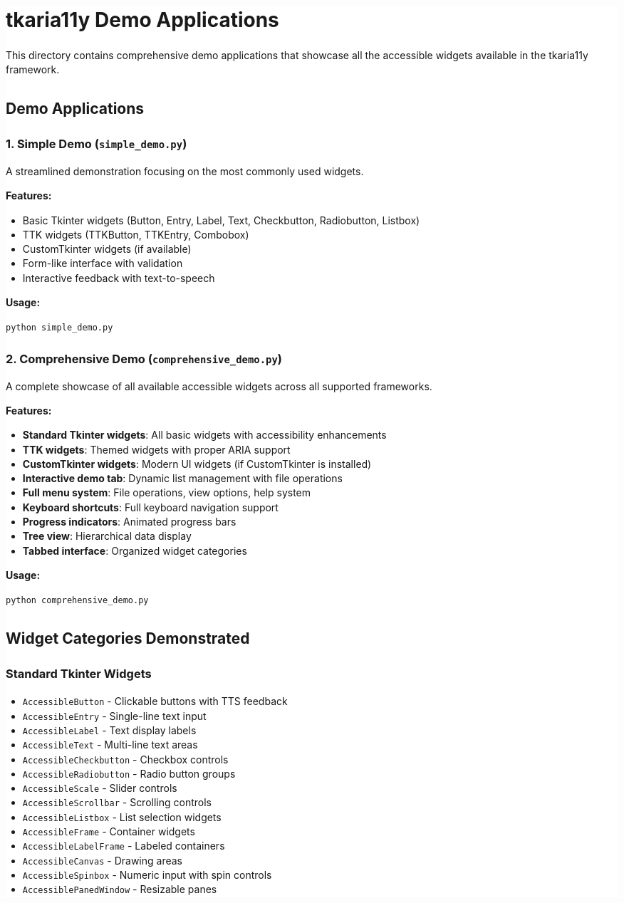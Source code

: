 # tkaria11y Demo Applications

This directory contains comprehensive demo applications that showcase all the accessible widgets available in the tkaria11y framework.

## Demo Applications

### 1. Simple Demo (`simple_demo.py`)

A streamlined demonstration focusing on the most commonly used widgets.

**Features:**
- Basic Tkinter widgets (Button, Entry, Label, Text, Checkbutton, Radiobutton, Listbox)
- TTK widgets (TTKButton, TTKEntry, Combobox)
- CustomTkinter widgets (if available)
- Form-like interface with validation
- Interactive feedback with text-to-speech

**Usage:**
```bash
python simple_demo.py
```

### 2. Comprehensive Demo (`comprehensive_demo.py`)

A complete showcase of all available accessible widgets across all supported frameworks.

**Features:**
- **Standard Tkinter widgets**: All basic widgets with accessibility enhancements
- **TTK widgets**: Themed widgets with proper ARIA support
- **CustomTkinter widgets**: Modern UI widgets (if CustomTkinter is installed)
- **Interactive demo tab**: Dynamic list management with file operations
- **Full menu system**: File operations, view options, help system
- **Keyboard shortcuts**: Full keyboard navigation support
- **Progress indicators**: Animated progress bars
- **Tree view**: Hierarchical data display
- **Tabbed interface**: Organized widget categories

**Usage:**
```bash
python comprehensive_demo.py
```

## Widget Categories Demonstrated

### Standard Tkinter Widgets
- `AccessibleButton` - Clickable buttons with TTS feedback
- `AccessibleEntry` - Single-line text input
- `AccessibleLabel` - Text display labels
- `AccessibleText` - Multi-line text areas
- `AccessibleCheckbutton` - Checkbox controls
- `AccessibleRadiobutton` - Radio button groups
- `AccessibleScale` - Slider controls
- `AccessibleScrollbar` - Scrolling controls
- `AccessibleListbox` - List selection widgets
- `AccessibleFrame` - Container widgets
- `AccessibleLabelFrame` - Labeled containers
- `AccessibleCanvas` - Drawing areas
- `AccessibleSpinbox` - Numeric input with spin controls
- `AccessiblePanedWindow` - Resizable panes
